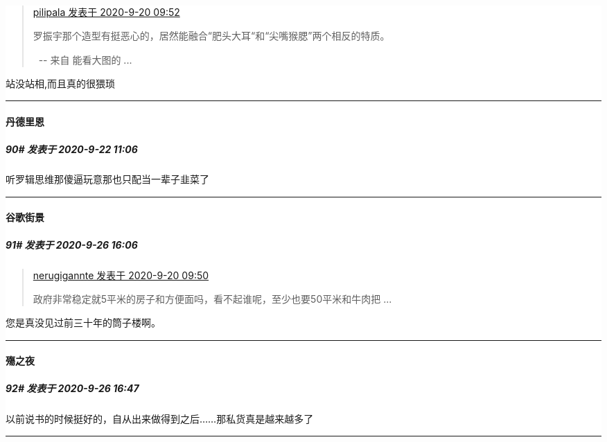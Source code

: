 

<blockquote><a href="httphttps://bbs.saraba1st.com/2b/forum.php?mod=redirect&amp;goto=findpost&amp;pid=48792268&amp;ptid=1960820" target="_blank">pilipala 发表于 2020-9-20 09:52</a>

罗振宇那个造型有挺恶心的，居然能融合“肥头大耳“和“尖嘴猴腮”两个相反的特质。


  -- 来自 能看大图的 ...</blockquote>
站没站相,而且真的很猥琐







-----

####  丹德里恩  
##### 90#       发表于 2020-9-22 11:06




听罗辑思维那傻逼玩意那也只配当一辈子韭菜了







-----

####  谷歌街景  
##### 91#       发表于 2020-9-26 16:06



<blockquote><a href="httphttps://bbs.saraba1st.com/2b/forum.php?mod=redirect&amp;goto=findpost&amp;pid=48792247&amp;ptid=1960820" target="_blank">nerugigannte 发表于 2020-9-20 09:50</a>

政府非常稳定就5平米的房子和方便面吗，看不起谁呢，至少也要50平米和牛肉把 ...</blockquote>
您是真没见过前三十年的筒子楼啊。







-----

####  殤之夜  
##### 92#       发表于 2020-9-26 16:47




以前说书的时候挺好的，自从出来做得到之后……那私货真是越来越多了







-----
